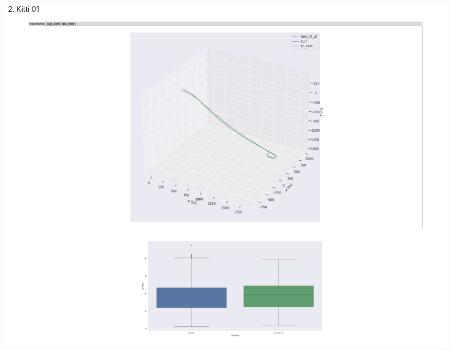   2. Kitti 01
  <p align='center'>
      <img src="./demo/kitti01_trajec.png" alt="drawing" width="800" height = "400"/>
  </p>
  <p align='center'>
      <img src="./demo/kitti01_ape.png"    alt="drawing" width="400"/>